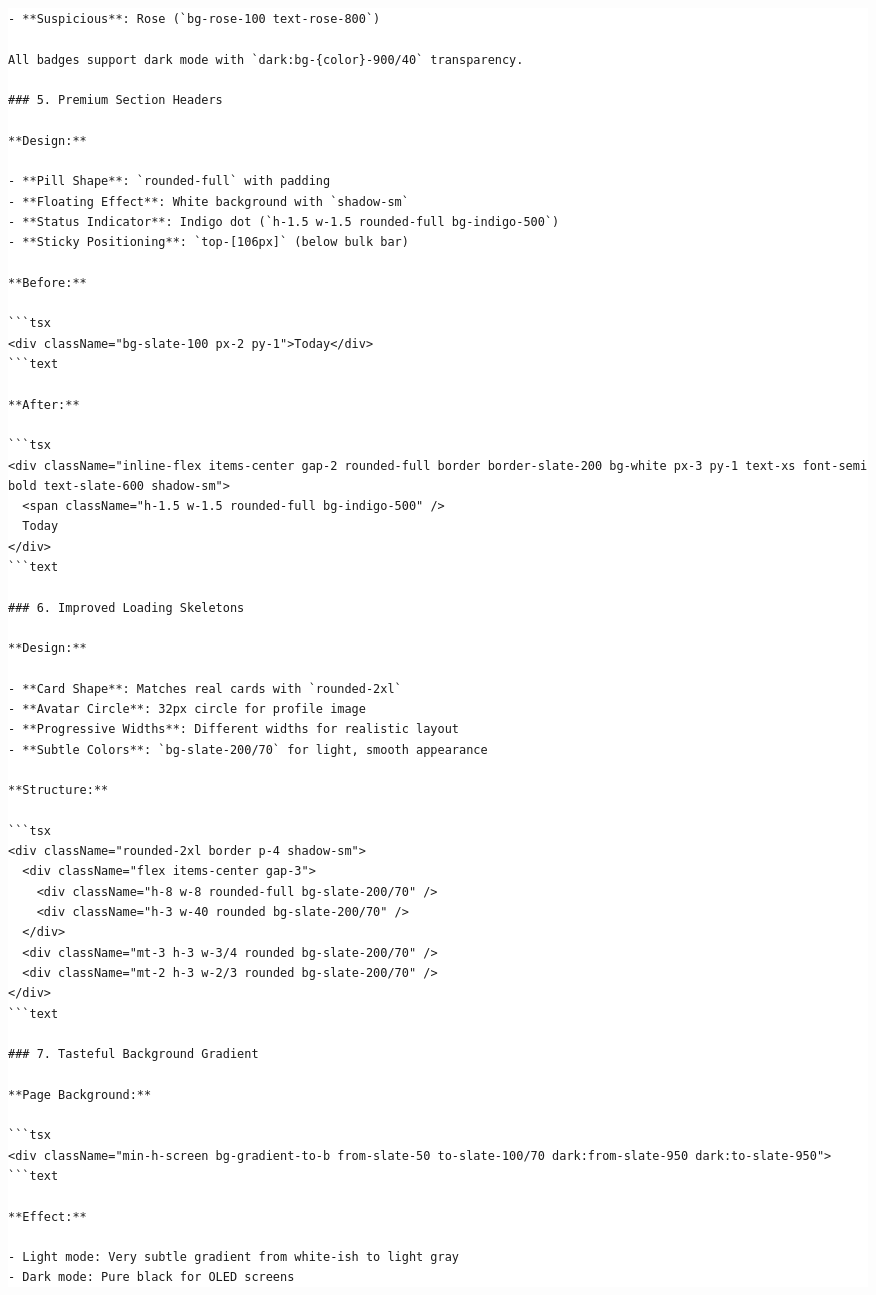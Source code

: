 ```tsx
- **Suspicious**: Rose (`bg-rose-100 text-rose-800`)

All badges support dark mode with `dark:bg-{color}-900/40` transparency.

### 5. Premium Section Headers

**Design:**

- **Pill Shape**: `rounded-full` with padding
- **Floating Effect**: White background with `shadow-sm`
- **Status Indicator**: Indigo dot (`h-1.5 w-1.5 rounded-full bg-indigo-500`)
- **Sticky Positioning**: `top-[106px]` (below bulk bar)

**Before:**

```tsx
<div className="bg-slate-100 px-2 py-1">Today</div>
```text

**After:**

```tsx
<div className="inline-flex items-center gap-2 rounded-full border border-slate-200 bg-white px-3 py-1 text-xs font-semibold text-slate-600 shadow-sm">
  <span className="h-1.5 w-1.5 rounded-full bg-indigo-500" />
  Today
</div>
```text

### 6. Improved Loading Skeletons

**Design:**

- **Card Shape**: Matches real cards with `rounded-2xl`
- **Avatar Circle**: 32px circle for profile image
- **Progressive Widths**: Different widths for realistic layout
- **Subtle Colors**: `bg-slate-200/70` for light, smooth appearance

**Structure:**

```tsx
<div className="rounded-2xl border p-4 shadow-sm">
  <div className="flex items-center gap-3">
    <div className="h-8 w-8 rounded-full bg-slate-200/70" />
    <div className="h-3 w-40 rounded bg-slate-200/70" />
  </div>
  <div className="mt-3 h-3 w-3/4 rounded bg-slate-200/70" />
  <div className="mt-2 h-3 w-2/3 rounded bg-slate-200/70" />
</div>
```text

### 7. Tasteful Background Gradient

**Page Background:**

```tsx
<div className="min-h-screen bg-gradient-to-b from-slate-50 to-slate-100/70 dark:from-slate-950 dark:to-slate-950">
```text

**Effect:**

- Light mode: Very subtle gradient from white-ish to light gray
- Dark mode: Pure black for OLED screens
```